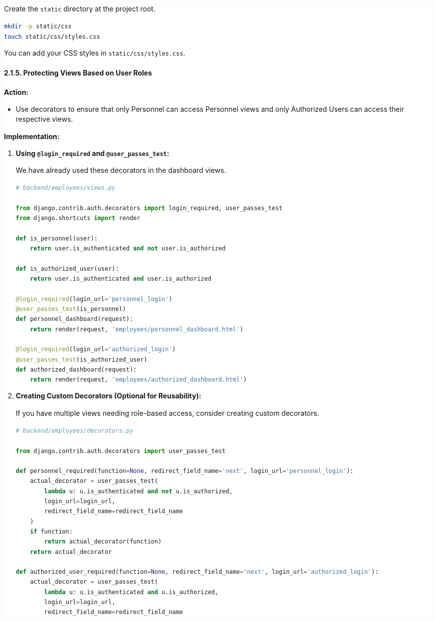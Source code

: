    Create the `static` directory at the project root.

   ```bash
   mkdir -p static/css
   touch static/css/styles.css
   ```

   You can add your CSS styles in `static/css/styles.css`.

#### **2.1.5. Protecting Views Based on User Roles**

**Action:**
- Use decorators to ensure that only Personnel can access Personnel views and only Authorized Users can access their respective views.

**Implementation:**

1. **Using `@login_required` and `@user_passes_test`:**

   We have already used these decorators in the dashboard views.

   ```python
   # backend/employees/views.py

   from django.contrib.auth.decorators import login_required, user_passes_test
   from django.shortcuts import render

   def is_personnel(user):
       return user.is_authenticated and not user.is_authorized

   def is_authorized_user(user):
       return user.is_authenticated and user.is_authorized

   @login_required(login_url='personnel_login')
   @user_passes_test(is_personnel)
   def personnel_dashboard(request):
       return render(request, 'employees/personnel_dashboard.html')

   @login_required(login_url='authorized_login')
   @user_passes_test(is_authorized_user)
   def authorized_dashboard(request):
       return render(request, 'employees/authorized_dashboard.html')
   ```

2. **Creating Custom Decorators (Optional for Reusability):**

   If you have multiple views needing role-based access, consider creating custom decorators.

   ```python
   # backend/employees/decorators.py

   from django.contrib.auth.decorators import user_passes_test

   def personnel_required(function=None, redirect_field_name='next', login_url='personnel_login'):
       actual_decorator = user_passes_test(
           lambda u: u.is_authenticated and not u.is_authorized,
           login_url=login_url,
           redirect_field_name=redirect_field_name
       )
       if function:
           return actual_decorator(function)
       return actual_decorator

   def authorized_user_required(function=None, redirect_field_name='next', login_url='authorized_login'):
       actual_decorator = user_passes_test(
           lambda u: u.is_authenticated and u.is_authorized,
           login_url=login_url,
           redirect_field_name=redirect_field_name
   ```